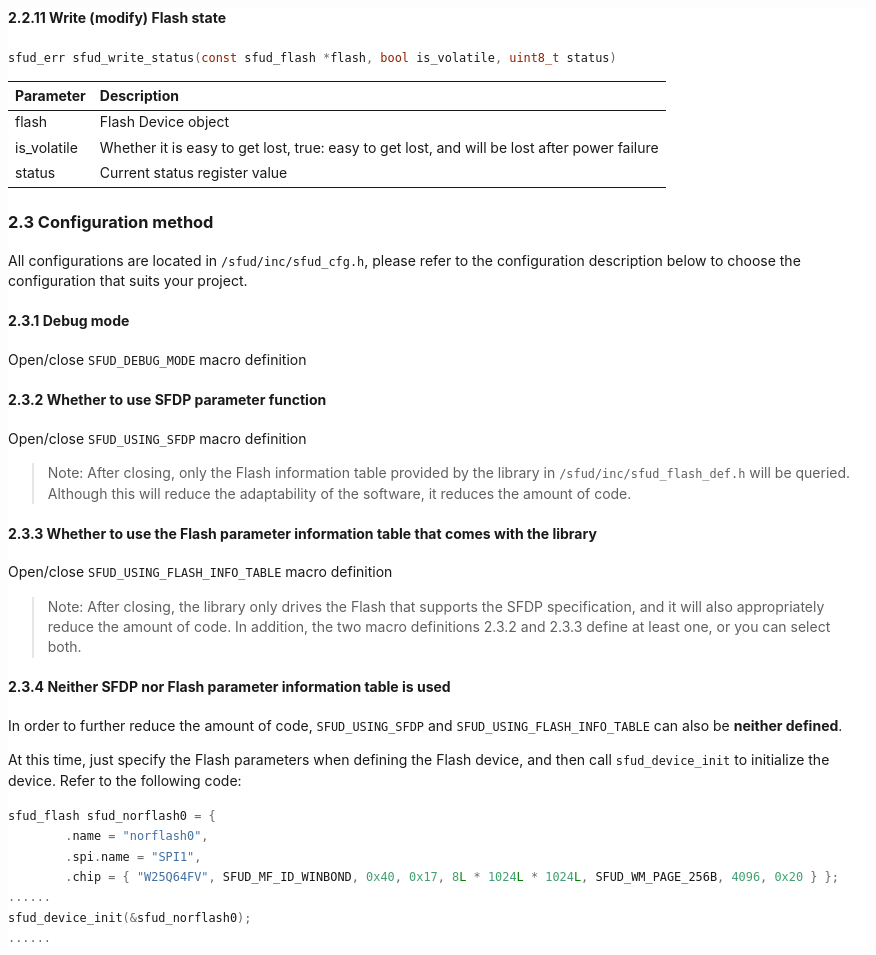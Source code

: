 #### 2.2.11 Write (modify) Flash state

```C
sfud_err sfud_write_status(const sfud_flash *flash, bool is_volatile, uint8_t status)
```

|Parameter                               |Description|
|:-----                                  |:----|
|flash                                   |Flash Device object|
|is_volatile                             |Whether it is easy to get lost, true: easy to get lost, and will be lost after power failure|
|status                                  |Current status register value|

### 2.3 Configuration method

All configurations are located in `/sfud/inc/sfud_cfg.h`, please refer to the configuration description below to choose the configuration that suits your project.

#### 2.3.1 Debug mode

Open/close `SFUD_DEBUG_MODE` macro definition

#### 2.3.2 Whether to use SFDP parameter function

Open/close `SFUD_USING_SFDP` macro definition

> Note: After closing, only the Flash information table provided by the library in `/sfud/inc/sfud_flash_def.h` will be queried. Although this will reduce the adaptability of the software, it reduces the amount of code.

#### 2.3.3 Whether to use the Flash parameter information table that comes with the library

Open/close `SFUD_USING_FLASH_INFO_TABLE` macro definition

> Note: After closing, the library only drives the Flash that supports the SFDP specification, and it will also appropriately reduce the amount of code. In addition, the two macro definitions 2.3.2 and 2.3.3 define at least one, or you can select both.

#### 2.3.4 Neither SFDP nor Flash parameter information table is used

In order to further reduce the amount of code, `SFUD_USING_SFDP` and `SFUD_USING_FLASH_INFO_TABLE` can also be **neither defined**.

At this time, just specify the Flash parameters when defining the Flash device, and then call `sfud_device_init` to initialize the device. Refer to the following code:

```C
sfud_flash sfud_norflash0 = {
        .name = "norflash0",
        .spi.name = "SPI1",
        .chip = { "W25Q64FV", SFUD_MF_ID_WINBOND, 0x40, 0x17, 8L * 1024L * 1024L, SFUD_WM_PAGE_256B, 4096, 0x20 } };
......
sfud_device_init(&sfud_norflash0);
......
```
